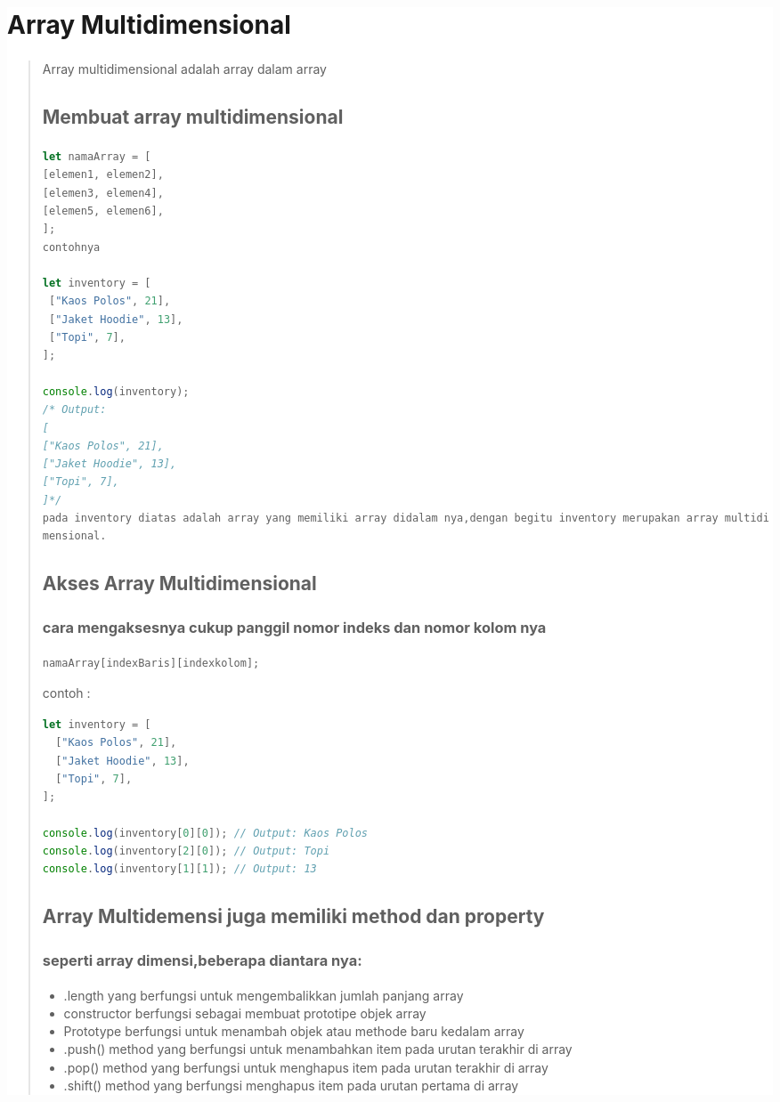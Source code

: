 # **Array Multidimensional**

> Array multidimensional adalah array dalam array
>
> ## Membuat array multidimensional
>
> ```js
> let namaArray = [
> [elemen1, elemen2],
> [elemen3, elemen4],
> [elemen5, elemen6],
> ];
> contohnya
>
> let inventory = [
>  ["Kaos Polos", 21],
>  ["Jaket Hoodie", 13],
>  ["Topi", 7],
> ];
>
> console.log(inventory);
> /* Output:
> [
> ["Kaos Polos", 21],
> ["Jaket Hoodie", 13],
> ["Topi", 7],
> ]*/
> pada inventory diatas adalah array yang memiliki array didalam nya,dengan begitu inventory merupakan array multidimensional.
>
> ```
>
> ## Akses Array Multidimensional
>
> ### cara mengaksesnya cukup panggil nomor indeks dan nomor kolom nya
>
> `namaArray[indexBaris][indexkolom];`
>
> contoh :
>
> ```js
> let inventory = [
>   ["Kaos Polos", 21],
>   ["Jaket Hoodie", 13],
>   ["Topi", 7],
> ];
>
> console.log(inventory[0][0]); // Output: Kaos Polos
> console.log(inventory[2][0]); // Output: Topi
> console.log(inventory[1][1]); // Output: 13
> ```
>
> ## Array Multidemensi juga memiliki method dan property
>
> ### seperti array dimensi,beberapa diantara nya:
>
> - .length yang berfungsi untuk mengembalikkan jumlah panjang array
> - constructor berfungsi sebagai membuat prototipe objek array
> - Prototype berfungsi untuk menambah objek atau methode baru kedalam array
> - .push() method yang berfungsi untuk menambahkan item pada urutan terakhir di array
> - .pop() method yang berfungsi untuk menghapus item pada urutan terakhir di array
> - .shift() method yang berfungsi menghapus item pada urutan pertama di array